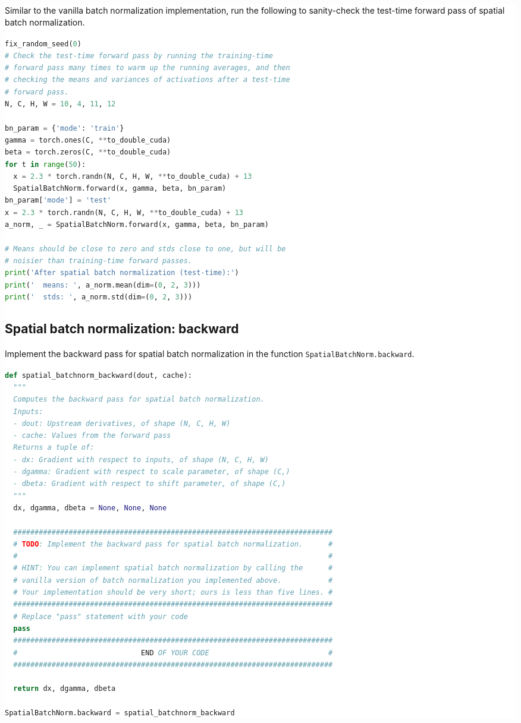 
Similar to the vanilla batch normalization implementation, run the following to sanity-check the test-time forward pass of spatial batch normalization.


```python id="7z2Eu2Xlw736"
fix_random_seed(0)
# Check the test-time forward pass by running the training-time
# forward pass many times to warm up the running averages, and then
# checking the means and variances of activations after a test-time
# forward pass.
N, C, H, W = 10, 4, 11, 12

bn_param = {'mode': 'train'}
gamma = torch.ones(C, **to_double_cuda)
beta = torch.zeros(C, **to_double_cuda)
for t in range(50):
  x = 2.3 * torch.randn(N, C, H, W, **to_double_cuda) + 13
  SpatialBatchNorm.forward(x, gamma, beta, bn_param)
bn_param['mode'] = 'test'
x = 2.3 * torch.randn(N, C, H, W, **to_double_cuda) + 13
a_norm, _ = SpatialBatchNorm.forward(x, gamma, beta, bn_param)

# Means should be close to zero and stds close to one, but will be
# noisier than training-time forward passes.
print('After spatial batch normalization (test-time):')
print('  means: ', a_norm.mean(dim=(0, 2, 3)))
print('  stds: ', a_norm.std(dim=(0, 2, 3)))
```


## Spatial batch normalization: backward
Implement the backward pass for spatial batch normalization in the function `SpatialBatchNorm.backward`.


```python id="v9TqgGJ0DlCV"
def spatial_batchnorm_backward(dout, cache):
  """
  Computes the backward pass for spatial batch normalization.
  Inputs:
  - dout: Upstream derivatives, of shape (N, C, H, W)
  - cache: Values from the forward pass
  Returns a tuple of:
  - dx: Gradient with respect to inputs, of shape (N, C, H, W)
  - dgamma: Gradient with respect to scale parameter, of shape (C,)
  - dbeta: Gradient with respect to shift parameter, of shape (C,)
  """
  dx, dgamma, dbeta = None, None, None

  ###########################################################################
  # TODO: Implement the backward pass for spatial batch normalization.      #
  #                                                                         #
  # HINT: You can implement spatial batch normalization by calling the      #
  # vanilla version of batch normalization you implemented above.           #
  # Your implementation should be very short; ours is less than five lines. #
  ###########################################################################
  # Replace "pass" statement with your code
  pass
  ###########################################################################
  #                             END OF YOUR CODE                            #
  ###########################################################################

  return dx, dgamma, dbeta

SpatialBatchNorm.backward = spatial_batchnorm_backward
```